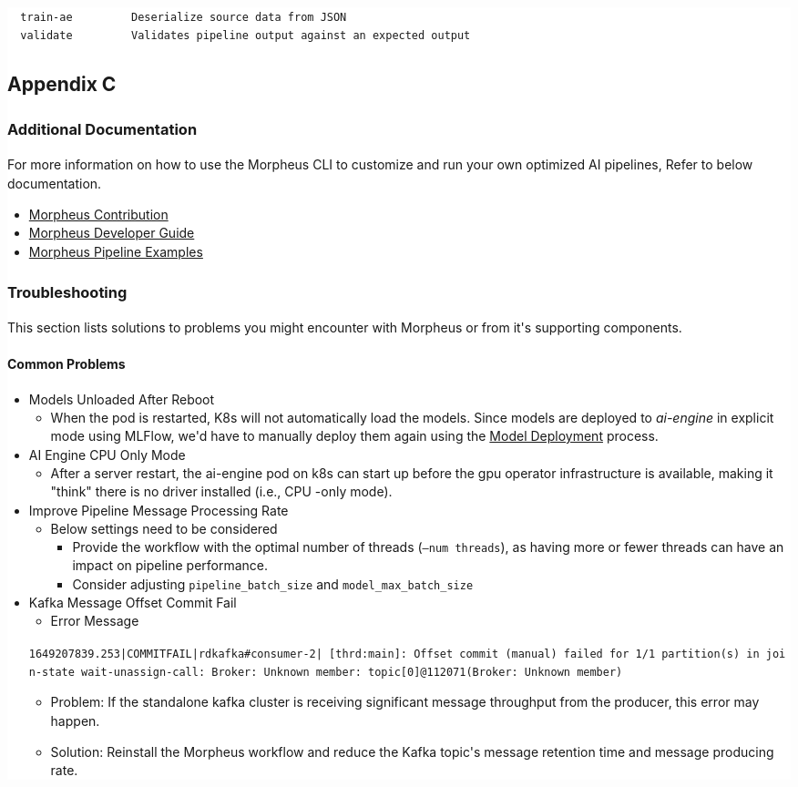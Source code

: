 ```console
  train-ae         Deserialize source data from JSON
  validate         Validates pipeline output against an expected output
```

## Appendix C

### Additional Documentation
For more information on how to use the Morpheus CLI to customize and run your own optimized AI pipelines, Refer to below documentation.
- [Morpheus Contribution]
- [Morpheus Developer Guide]
- [Morpheus Pipeline Examples]


### Troubleshooting
This section lists solutions to problems you might encounter with Morpheus or from it's supporting components.

#### Common Problems

- Models Unloaded After Reboot
  - When the pod is restarted, K8s will not automatically load the models. Since models are deployed to *ai-engine* in explicit mode using MLFlow, we'd have to manually deploy them again using the [Model Deployment](#model-deployment) process.
- AI Engine CPU Only Mode
  - After a server restart, the ai-engine pod on k8s can start up before the gpu operator infrastructure is available, making it "think" there is no driver installed (i.e., CPU -only mode).
- Improve Pipeline Message Processing Rate
  - Below settings need to be considered
    - Provide the workflow with the optimal number of threads (`—num threads`), as having more or fewer threads can have an impact on pipeline performance.
    - Consider adjusting `pipeline_batch_size` and `model_max_batch_size`
- Kafka Message Offset Commit Fail
  - Error Message
  ```console
  1649207839.253|COMMITFAIL|rdkafka#consumer-2| [thrd:main]: Offset commit (manual) failed for 1/1 partition(s) in join-state wait-unassign-call: Broker: Unknown member: topic[0]@112071(Broker: Unknown member)
  ```
  - Problem: If the standalone kafka cluster is receiving significant message throughput from the producer, this error may happen.

  - Solution: Reinstall the Morpheus workflow and reduce the Kafka topic's message retention time and message producing rate.




[Morpheus Pipeline Examples]: https://github.com/NVIDIA/Morpheus/tree/branch-22.06/examples
[Morpheus Contribution]: https://github.com/NVIDIA/Morpheus/blob/branch-22.06/CONTRIBUTING.md
[Morpheus Developer Guide]: https://github.com/NVIDIA/Morpheus/tree/branch-22.06/docs/source/developer_guide/guides
[Triton Inference Server Model Configuration]: https://github.com/triton-inference-server/server/blob/main/docs/model_configuration.md
[NVIDIA’s Cloud Native Core Stack]: https://github.com/NVIDIA/cloud-native-core
[NGC Registry CLI User Guide]: https://docs.nvidia.com/dgx/ngc-registry-cli-user-guide/index.html#topic_4_1
